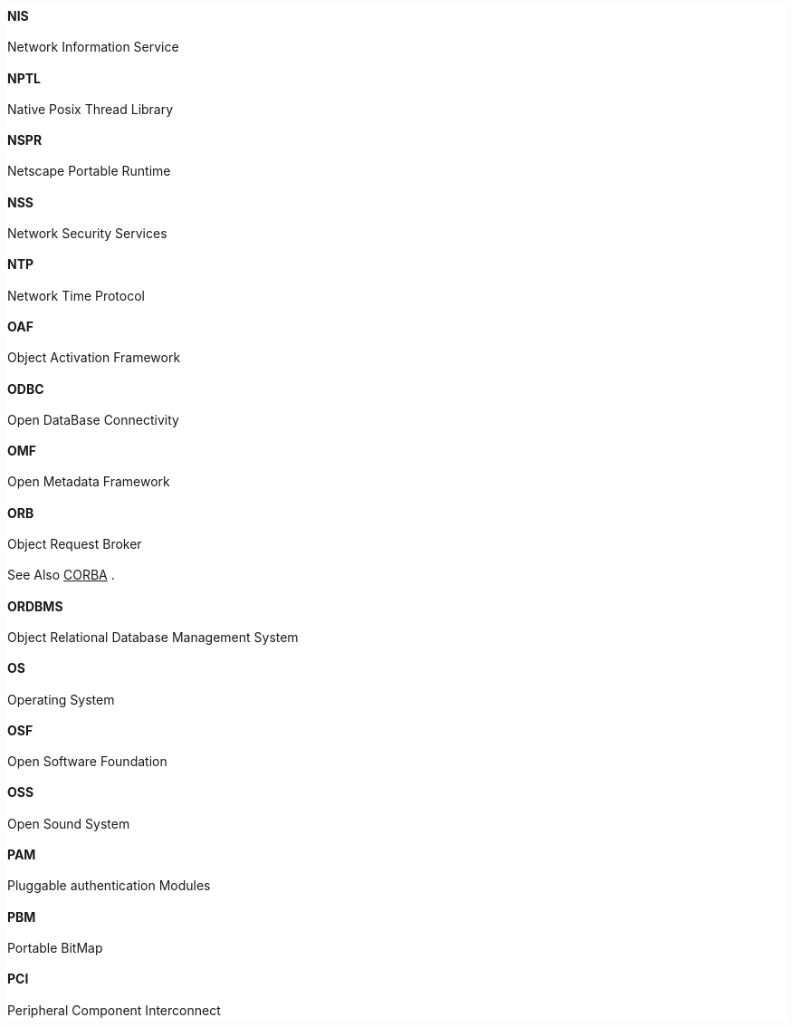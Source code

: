 **NIS**

Network Information Service

**NPTL**

Native Posix Thread Library

**NSPR**

Netscape Portable Runtime

**NSS**

Network Security Services

**NTP**

Network Time Protocol

**OAF**

Object Activation Framework

**ODBC**

Open DataBase Connectivity

**OMF**

Open Metadata Framework

**ORB**

Object Request Broker

See Also [CORBA](glossary.html#gCORBA) .

**ORDBMS**

Object Relational Database Management System

**OS**

Operating System

**OSF**

Open Software Foundation

**OSS**

Open Sound System

**PAM**

Pluggable authentication Modules

**PBM**

Portable BitMap

**PCI**

Peripheral Component Interconnect
